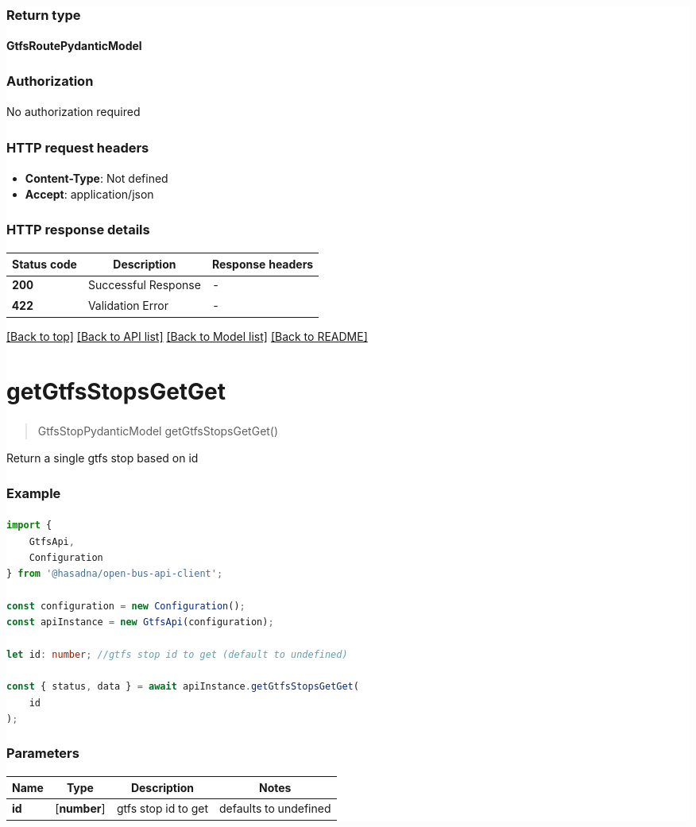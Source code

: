
### Return type

**GtfsRoutePydanticModel**

### Authorization

No authorization required

### HTTP request headers

 - **Content-Type**: Not defined
 - **Accept**: application/json


### HTTP response details
| Status code | Description | Response headers |
|-------------|-------------|------------------|
|**200** | Successful Response |  -  |
|**422** | Validation Error |  -  |

[[Back to top]](#) [[Back to API list]](../README.md#documentation-for-api-endpoints) [[Back to Model list]](../README.md#documentation-for-models) [[Back to README]](../README.md)

# **getGtfsStopsGetGet**
> GtfsStopPydanticModel getGtfsStopsGetGet()

Return a single gtfs stop based on id

### Example

```typescript
import {
    GtfsApi,
    Configuration
} from '@hasadna/open-bus-api-client';

const configuration = new Configuration();
const apiInstance = new GtfsApi(configuration);

let id: number; //gtfs stop id to get (default to undefined)

const { status, data } = await apiInstance.getGtfsStopsGetGet(
    id
);
```

### Parameters

|Name | Type | Description  | Notes|
|------------- | ------------- | ------------- | -------------|
| **id** | [**number**] | gtfs stop id to get | defaults to undefined|
